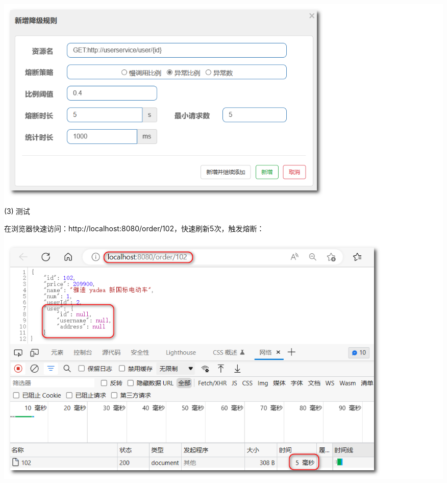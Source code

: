 <img src="img/2023-08-10_104044.png" alt="2023-08-10_104044" style="zoom:80%;" />

(3) 测试

在浏览器快速访问：http://localhost:8080/order/102，快速刷新5次，触发熔断：

<img src="img/2023-08-10_001623.png" alt="2023-08-10_001623" style="zoom:80%;" />
